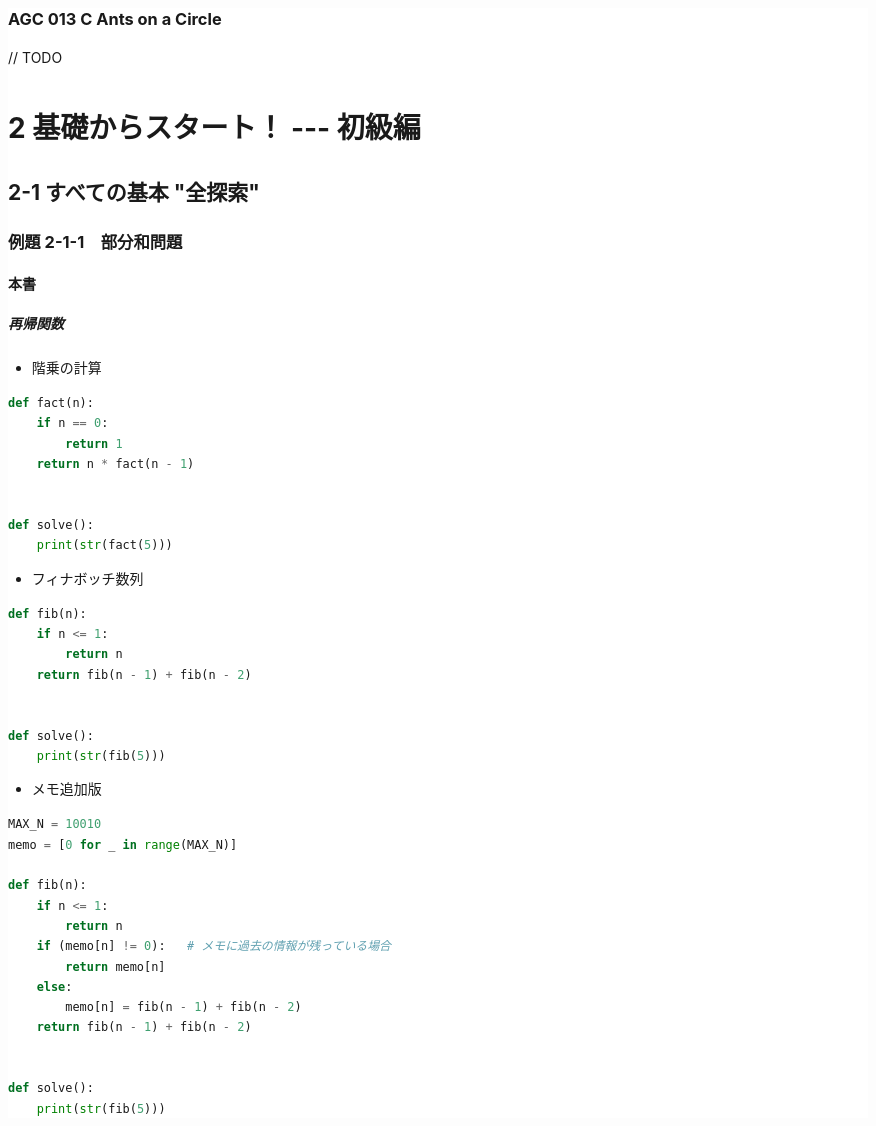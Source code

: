 ### AGC 013 C Ants on a Circle
// TODO

# 2 基礎からスタート！ --- 初級編
## 2-1 すべての基本 "全探索"
### 例題 2-1-1　部分和問題
#### 本書
##### 再帰関数

- 階乗の計算

``` Python
def fact(n):
    if n == 0:
        return 1
    return n * fact(n - 1)


def solve():
    print(str(fact(5)))
```

- フィナボッチ数列

``` Python
def fib(n):
    if n <= 1:
        return n
    return fib(n - 1) + fib(n - 2)


def solve():
    print(str(fib(5)))
```

- メモ追加版

``` Python
MAX_N = 10010
memo = [0 for _ in range(MAX_N)]

def fib(n):
    if n <= 1:
        return n
    if (memo[n] != 0):   # メモに過去の情報が残っている場合
        return memo[n]
    else:
        memo[n] = fib(n - 1) + fib(n - 2)
    return fib(n - 1) + fib(n - 2)


def solve():
    print(str(fib(5)))
```
